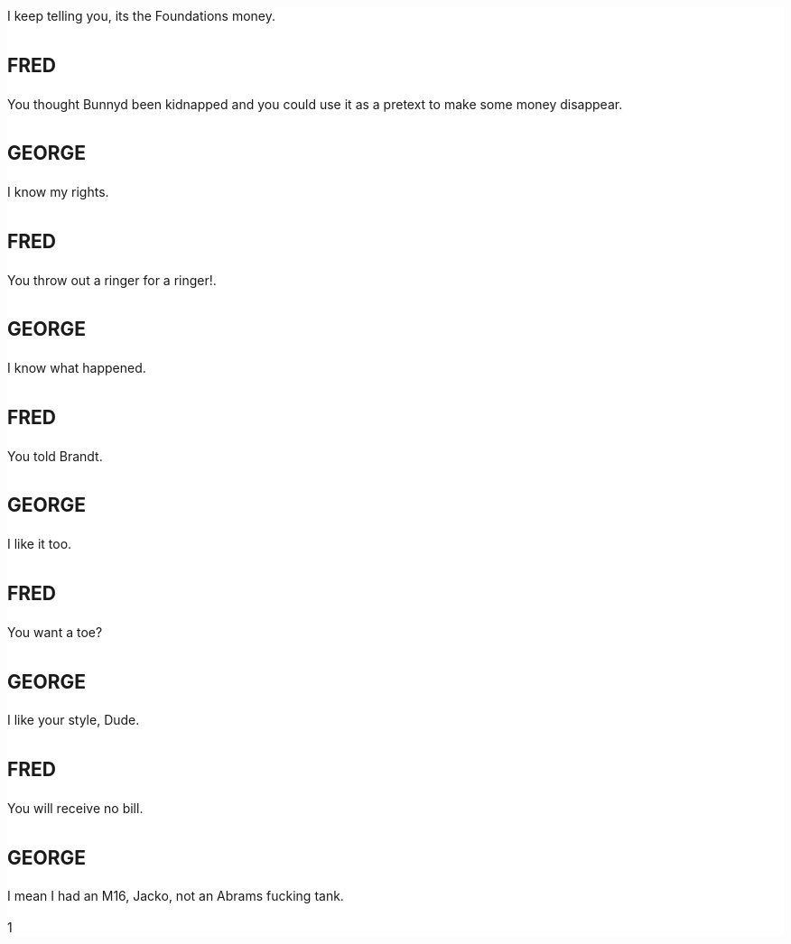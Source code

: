 I keep telling you, its the Foundations money.

## FRED

You thought Bunnyd been kidnapped and you could use it as a pretext to make some money disappear.

## GEORGE

I know my rights.

## FRED

You throw out a ringer for a ringer!.

## GEORGE

I know what happened.

## FRED

You told Brandt.

## GEORGE

I like it too.

## FRED

You want a toe?

## GEORGE

I like your style, Dude.

## FRED

You will receive no bill.

## GEORGE

I mean I had an M16, Jacko, not an Abrams fucking tank.

1
​
